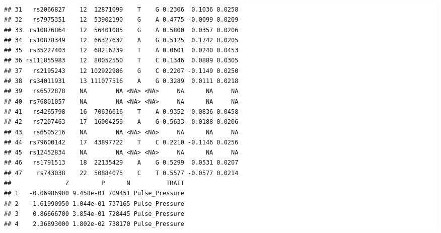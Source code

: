     ## 31   rs2066827    12  12871099    T    G 0.2306  0.1036 0.0258
    ## 32   rs7975351    12  53902190    G    A 0.4775 -0.0099 0.0209
    ## 33  rs10876864    12  56401085    G    A 0.5800  0.0357 0.0206
    ## 34  rs10878349    12  66327632    A    G 0.5125  0.1742 0.0205
    ## 35  rs35227403    12  68216239    T    A 0.0601  0.0240 0.0453
    ## 36 rs111855983    12  80052550    T    C 0.1346  0.0889 0.0305
    ## 37   rs2195243    12 102922986    G    C 0.2207 -0.1149 0.0250
    ## 38  rs34011931    13 111077516    A    G 0.3289  0.0111 0.0218
    ## 39   rs6572878    NA        NA <NA> <NA>     NA      NA     NA
    ## 40  rs76801057    NA        NA <NA> <NA>     NA      NA     NA
    ## 41   rs4265798    16  70636616    T    A 0.9352 -0.0836 0.0458
    ## 42   rs7207463    17  16004259    A    G 0.5633 -0.0188 0.0206
    ## 43   rs6505216    NA        NA <NA> <NA>     NA      NA     NA
    ## 44  rs79600142    17  43897722    T    C 0.2210 -0.1146 0.0256
    ## 45  rs12452834    NA        NA <NA> <NA>     NA      NA     NA
    ## 46   rs1791513    18  22135429    A    G 0.5299  0.0531 0.0207
    ## 47    rs743038    22  50884075    C    T 0.5577 -0.0577 0.0214
    ##               Z         P      N          TRAIT
    ## 1   -0.06986900 9.458e-01 709451 Pulse_Pressure
    ## 2   -1.61990950 1.044e-01 737165 Pulse_Pressure
    ## 3    0.86666700 3.854e-01 728445 Pulse_Pressure
    ## 4    2.36893000 1.802e-02 738170 Pulse_Pressure